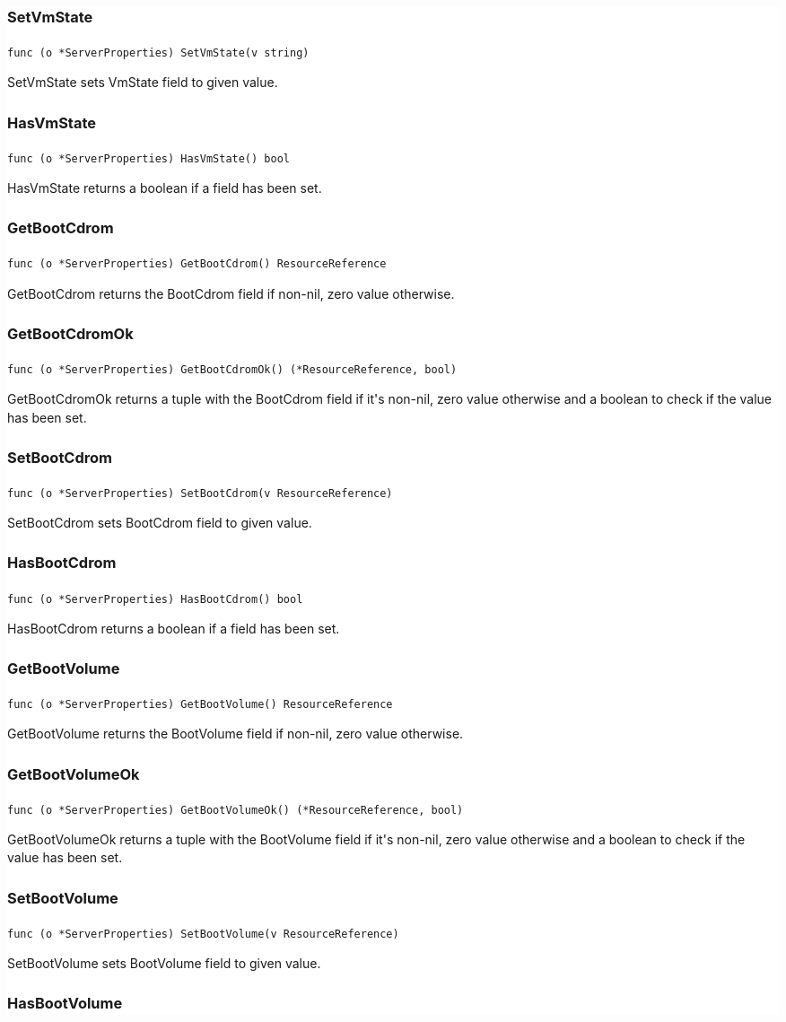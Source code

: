 ### SetVmState

`func (o *ServerProperties) SetVmState(v string)`

SetVmState sets VmState field to given value.

### HasVmState

`func (o *ServerProperties) HasVmState() bool`

HasVmState returns a boolean if a field has been set.

### GetBootCdrom

`func (o *ServerProperties) GetBootCdrom() ResourceReference`

GetBootCdrom returns the BootCdrom field if non-nil, zero value otherwise.

### GetBootCdromOk

`func (o *ServerProperties) GetBootCdromOk() (*ResourceReference, bool)`

GetBootCdromOk returns a tuple with the BootCdrom field if it's non-nil, zero value otherwise and a boolean to check if the value has been set.

### SetBootCdrom

`func (o *ServerProperties) SetBootCdrom(v ResourceReference)`

SetBootCdrom sets BootCdrom field to given value.

### HasBootCdrom

`func (o *ServerProperties) HasBootCdrom() bool`

HasBootCdrom returns a boolean if a field has been set.

### GetBootVolume

`func (o *ServerProperties) GetBootVolume() ResourceReference`

GetBootVolume returns the BootVolume field if non-nil, zero value otherwise.

### GetBootVolumeOk

`func (o *ServerProperties) GetBootVolumeOk() (*ResourceReference, bool)`

GetBootVolumeOk returns a tuple with the BootVolume field if it's non-nil, zero value otherwise and a boolean to check if the value has been set.

### SetBootVolume

`func (o *ServerProperties) SetBootVolume(v ResourceReference)`

SetBootVolume sets BootVolume field to given value.

### HasBootVolume

